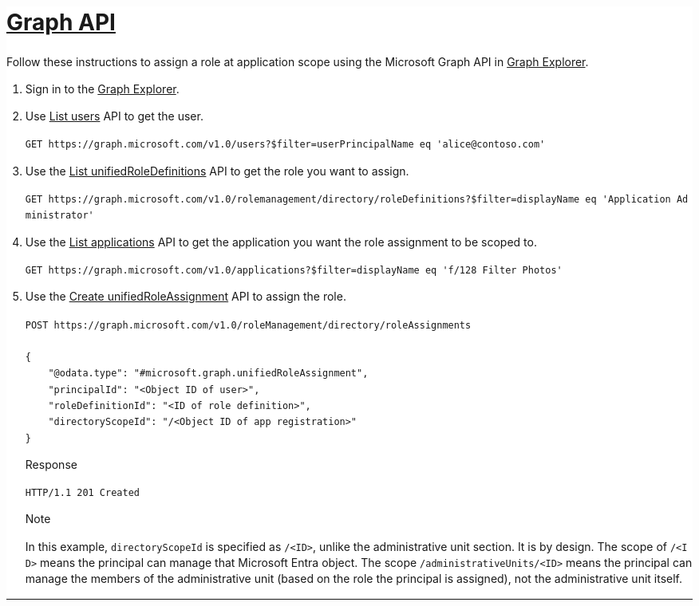 # [Graph API](#tab/ms-graph)

Follow these instructions to assign a role at application scope using the Microsoft Graph API in [Graph Explorer](https://aka.ms/ge).

1. Sign in to the [Graph Explorer](https://aka.ms/ge).

1. Use [List users](/graph/api/user-list) API to get the user.

    ```http
    GET https://graph.microsoft.com/v1.0/users?$filter=userPrincipalName eq 'alice@contoso.com'
    ```

1. Use the [List unifiedRoleDefinitions](/graph/api/rbacapplication-list-roledefinitions) API to get the role you want to assign.

    ```http
    GET https://graph.microsoft.com/v1.0/rolemanagement/directory/roleDefinitions?$filter=displayName eq 'Application Administrator'
    ```

1. Use the [List applications](/graph/api/application-list) API to get the application you want the role assignment to be scoped to.

    ```http
    GET https://graph.microsoft.com/v1.0/applications?$filter=displayName eq 'f/128 Filter Photos'
    ```

1. Use the [Create unifiedRoleAssignment](/graph/api/rbacapplication-post-roleassignments) API to assign the role.

    ```http
    POST https://graph.microsoft.com/v1.0/roleManagement/directory/roleAssignments

    {
        "@odata.type": "#microsoft.graph.unifiedRoleAssignment",
        "principalId": "<Object ID of user>",
        "roleDefinitionId": "<ID of role definition>",
        "directoryScopeId": "/<Object ID of app registration>"
    }
    ```

    Response
    
    ```http
    HTTP/1.1 201 Created
    ```

    > [!NOTE]
    > In this example, `directoryScopeId` is specified as `/<ID>`, unlike the administrative unit section. It is by design. The scope of `/<ID>` means the principal can manage that Microsoft Entra object. The scope `/administrativeUnits/<ID>` means the principal can manage the members of the administrative unit (based on the role the principal is assigned), not the administrative unit itself.

---
